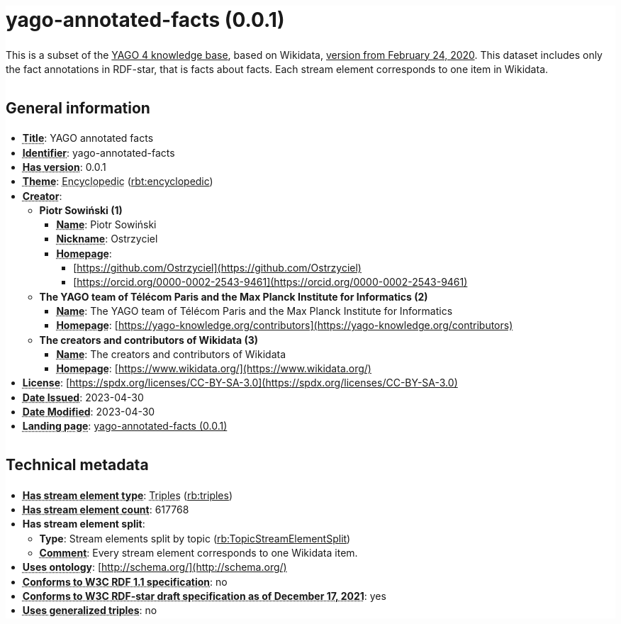 # yago-annotated-facts (0.0.1)

This is a subset of the [YAGO 4 knowledge base](https://yago-knowledge.org/downloads/yago-4), based on Wikidata, [version from February 24, 2020](https://yago-knowledge.org/data/yago4/full/2020-02-24/). This dataset includes only the fact annotations in RDF-star, that is facts about facts. Each stream element corresponds to one item in Wikidata.

## General information

- **<abbr title="A name given to the resource.">Title</abbr>**: YAGO annotated facts
- **<abbr title="An unambiguous reference to the resource within a given context.">Identifier</abbr>**: yago-annotated-facts
- **<abbr title="Version tag of an artifact">Has version</abbr>**: 0.0.1
- **<abbr title="A main category of the resource. A resource can have multiple themes.">Theme</abbr>**: <abbr title="Datasets with encyclopedic information.">Encyclopedic</abbr> ([rbt:encyclopedic](https://w3id.org/riverbench/schema/theme#encyclopedic))
- **<abbr title="An entity responsible for making the resource.">Creator</abbr>**: 
    - **Piotr Sowiński (1)**    
        - **<abbr title="A name for some thing.">Name</abbr>**: Piotr Sowiński
        - **<abbr title="A short informal nickname characterising an agent (includes login identifiers, IRC and other chat nicknames).">Nickname</abbr>**: Ostrzyciel
        - **<abbr title="A homepage for some thing.">Homepage</abbr>**:     
            - [https://github.com/Ostrzyciel](https://github.com/Ostrzyciel)
            - [https://orcid.org/0000-0002-2543-9461](https://orcid.org/0000-0002-2543-9461)
    - **The YAGO team of Télécom Paris and the Max Planck Institute for Informatics (2)**    
        - **<abbr title="A name for some thing.">Name</abbr>**: The YAGO team of Télécom Paris and the Max Planck Institute for Informatics
        - **<abbr title="A homepage for some thing.">Homepage</abbr>**: [https://yago-knowledge.org/contributors](https://yago-knowledge.org/contributors)
    - **The creators and contributors of Wikidata (3)**    
        - **<abbr title="A name for some thing.">Name</abbr>**: The creators and contributors of Wikidata
        - **<abbr title="A homepage for some thing.">Homepage</abbr>**: [https://www.wikidata.org/](https://www.wikidata.org/)
- **<abbr title="A legal document giving official permission to do something with the resource.">License</abbr>**: [https://spdx.org/licenses/CC-BY-SA-3.0](https://spdx.org/licenses/CC-BY-SA-3.0)
- **<abbr title="Date of formal issuance of the resource.">Date Issued</abbr>**: 2023-04-30
- **<abbr title="Date on which the resource was changed.">Date Modified</abbr>**: 2023-04-30
- **<abbr title="A Web page that can be navigated to in a Web browser to gain access to the catalog, a dataset, its distributions and/or additional information.">Landing page</abbr>**: [yago-annotated-facts (0.0.1)](https://w3id.org/riverbench/datasets/yago-annotated-facts/0.0.1)

## Technical metadata

- **<abbr title="Indicates the type of contents of each stream element">Has stream element type</abbr>**: <abbr title="Triple streams consist of elements, where each element is an RDF graph.">Triples</abbr> ([rb:triples](https://w3id.org/riverbench/schema/metadata#triples))
- **<abbr title="Number of elements in the stream">Has stream element count</abbr>**: 617768
- **Has stream element split**: 
    - **Type**: Stream elements split by topic ([rb:TopicStreamElementSplit](https://w3id.org/riverbench/schema/metadata#TopicStreamElementSplit))
    - **<abbr title="A description of the subject resource.">Comment</abbr>**: Every stream element corresponds to one Wikidata item.
- **<abbr title="Indicates that the dataset uses an ontology. The object must be a resource, but it doesn't neccesarily have to be an OWL ontology.">Uses ontology</abbr>**: [http://schema.org/](http://schema.org/)
- **<abbr title="Whether the dataset is RDF 1.1-compliant, i.e., does not use any non-standard features, like generalized triples.">Conforms to W3C RDF 1.1 specification</abbr>**: no
- **<abbr title="Whether the dataset is RDF-star compliant, i.e., does not use any non-standard features. Note that all standard RDF 1.1 datasets also qualify, as RDF-star is a superset of RDF 1.1.">Conforms to W3C RDF-star draft specification as of December 17, 2021</abbr>**: yes
- **<abbr title="Whether the dataset uses the non-standard generalized triples feature">Uses generalized triples</abbr>**: no